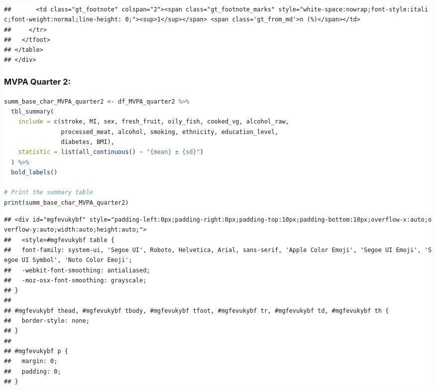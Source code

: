     ##       <td class="gt_footnote" colspan="2"><span class="gt_footnote_marks" style="white-space:nowrap;font-style:italic;font-weight:normal;line-height: 0;"><sup>1</sup></span> <span class='gt_from_md'>n (%)</span></td>
    ##     </tr>
    ##   </tfoot>
    ## </table>
    ## </div>

### MVPA Quarter 2:

``` r
summ_base_char_MVPA_quarter2 <- df_MVPA_quarter2 %>%
  tbl_summary(
    include = c(stroke, MI, sex, fresh_fruit, oily_fish, cooked_vg, alcohol_raw, 
                processed_meat, alcohol, smoking, ethnicity, education_level,  
                diabetes, BMI),
    statistic = list(all_continuous() ~ "{mean} ± {sd}")
  ) %>%
  bold_labels()

# Print the summary table
print(summ_base_char_MVPA_quarter2)
```

    ## <div id="mgfevukybf" style="padding-left:0px;padding-right:0px;padding-top:10px;padding-bottom:10px;overflow-x:auto;overflow-y:auto;width:auto;height:auto;">
    ##   <style>#mgfevukybf table {
    ##   font-family: system-ui, 'Segoe UI', Roboto, Helvetica, Arial, sans-serif, 'Apple Color Emoji', 'Segoe UI Emoji', 'Segoe UI Symbol', 'Noto Color Emoji';
    ##   -webkit-font-smoothing: antialiased;
    ##   -moz-osx-font-smoothing: grayscale;
    ## }
    ## 
    ## #mgfevukybf thead, #mgfevukybf tbody, #mgfevukybf tfoot, #mgfevukybf tr, #mgfevukybf td, #mgfevukybf th {
    ##   border-style: none;
    ## }
    ## 
    ## #mgfevukybf p {
    ##   margin: 0;
    ##   padding: 0;
    ## }